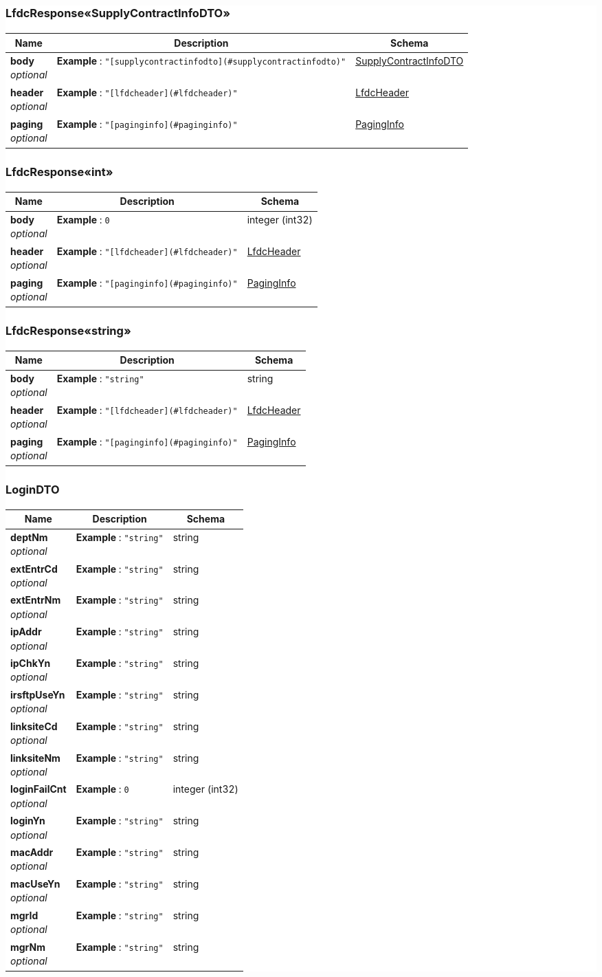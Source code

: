 
<a name="5c3ecb1ee3b9c98b1f4b3480fc85952b"></a>
### LfdcResponse«SupplyContractInfoDTO»

|Name|Description|Schema|
|---|---|---|
|**body**  <br>*optional*|**Example** : `"[supplycontractinfodto](#supplycontractinfodto)"`|[SupplyContractInfoDTO](#supplycontractinfodto)|
|**header**  <br>*optional*|**Example** : `"[lfdcheader](#lfdcheader)"`|[LfdcHeader](#lfdcheader)|
|**paging**  <br>*optional*|**Example** : `"[paginginfo](#paginginfo)"`|[PagingInfo](#paginginfo)|


<a name="3d8f4041e4ffd0ebb48bc9d2cf7190ed"></a>
### LfdcResponse«int»

|Name|Description|Schema|
|---|---|---|
|**body**  <br>*optional*|**Example** : `0`|integer (int32)|
|**header**  <br>*optional*|**Example** : `"[lfdcheader](#lfdcheader)"`|[LfdcHeader](#lfdcheader)|
|**paging**  <br>*optional*|**Example** : `"[paginginfo](#paginginfo)"`|[PagingInfo](#paginginfo)|


<a name="54534ab374d197cc878c0dd5cf11a3f9"></a>
### LfdcResponse«string»

|Name|Description|Schema|
|---|---|---|
|**body**  <br>*optional*|**Example** : `"string"`|string|
|**header**  <br>*optional*|**Example** : `"[lfdcheader](#lfdcheader)"`|[LfdcHeader](#lfdcheader)|
|**paging**  <br>*optional*|**Example** : `"[paginginfo](#paginginfo)"`|[PagingInfo](#paginginfo)|


<a name="logindto"></a>
### LoginDTO

|Name|Description|Schema|
|---|---|---|
|**deptNm**  <br>*optional*|**Example** : `"string"`|string|
|**extEntrCd**  <br>*optional*|**Example** : `"string"`|string|
|**extEntrNm**  <br>*optional*|**Example** : `"string"`|string|
|**ipAddr**  <br>*optional*|**Example** : `"string"`|string|
|**ipChkYn**  <br>*optional*|**Example** : `"string"`|string|
|**irsftpUseYn**  <br>*optional*|**Example** : `"string"`|string|
|**linksiteCd**  <br>*optional*|**Example** : `"string"`|string|
|**linksiteNm**  <br>*optional*|**Example** : `"string"`|string|
|**loginFailCnt**  <br>*optional*|**Example** : `0`|integer (int32)|
|**loginYn**  <br>*optional*|**Example** : `"string"`|string|
|**macAddr**  <br>*optional*|**Example** : `"string"`|string|
|**macUseYn**  <br>*optional*|**Example** : `"string"`|string|
|**mgrId**  <br>*optional*|**Example** : `"string"`|string|
|**mgrNm**  <br>*optional*|**Example** : `"string"`|string|